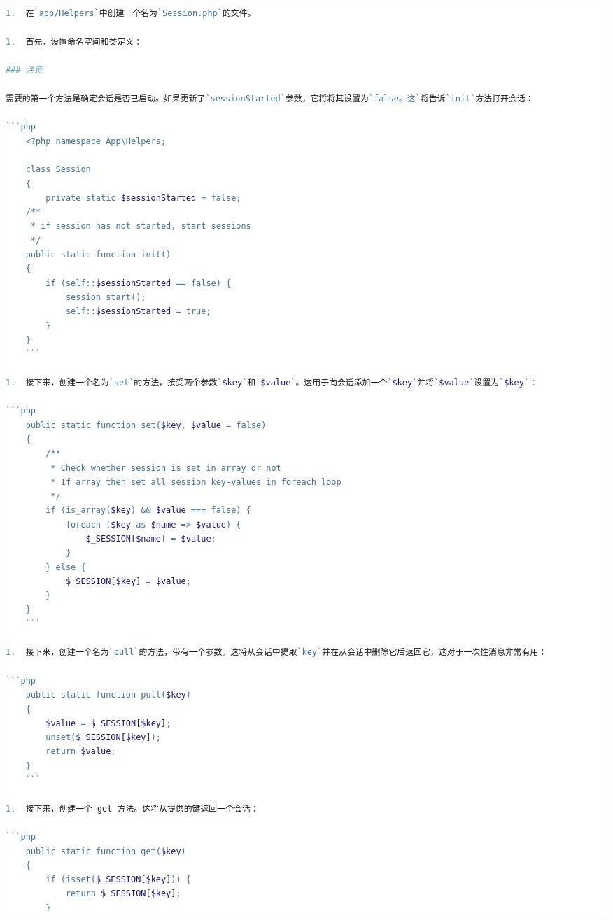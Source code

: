 ```php
1.  在`app/Helpers`中创建一个名为`Session.php`的文件。

1.  首先，设置命名空间和类定义：

### 注意

需要的第一个方法是确定会话是否已启动。如果更新了`sessionStarted`参数，它将将其设置为`false。这`将告诉`init`方法打开会话：

```php
    <?php namespace App\Helpers;

    class Session
    {
        private static $sessionStarted = false;
    /**
     * if session has not started, start sessions
     */
    public static function init()
    {
        if (self::$sessionStarted == false) {
            session_start();
            self::$sessionStarted = true;
        }
    }
    ```

1.  接下来，创建一个名为`set`的方法，接受两个参数`$key`和`$value`。这用于向会话添加一个`$key`并将`$value`设置为`$key`：

```php
    public static function set($key, $value = false)
    {
        /**
         * Check whether session is set in array or not
         * If array then set all session key-values in foreach loop
         */
        if (is_array($key) && $value === false) {
            foreach ($key as $name => $value) {
                $_SESSION[$name] = $value;
            }
        } else {
            $_SESSION[$key] = $value;
        }
    }
    ```

1.  接下来，创建一个名为`pull`的方法，带有一个参数。这将从会话中提取`key`并在从会话中删除它后返回它，这对于一次性消息非常有用：

```php
    public static function pull($key)
    {
        $value = $_SESSION[$key];
        unset($_SESSION[$key]);
        return $value;
    }
    ```

1.  接下来，创建一个 get 方法。这将从提供的键返回一个会话：

```php
    public static function get($key)
    {
        if (isset($_SESSION[$key])) {
            return $_SESSION[$key];
        }
```